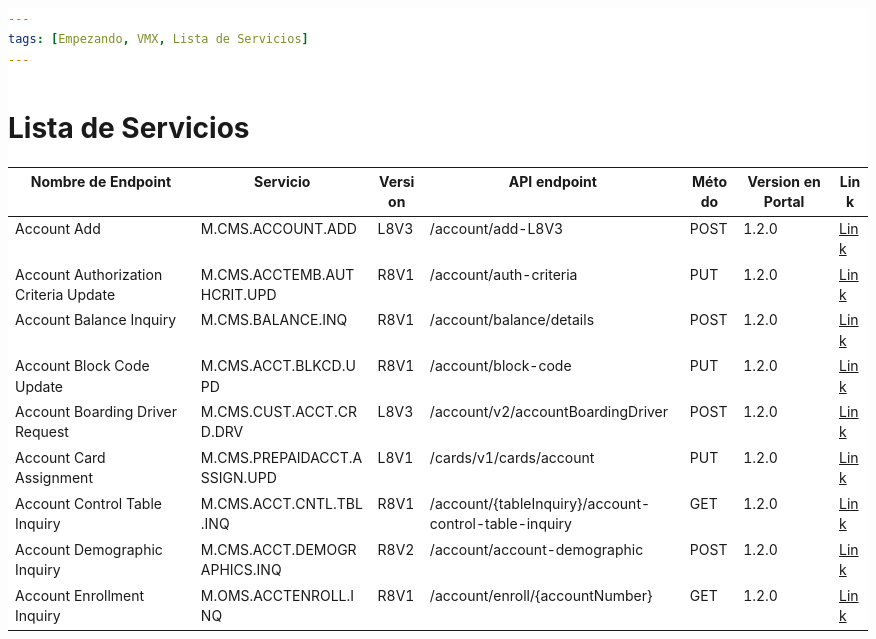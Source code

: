 ```yaml
---
tags: [Empezando, VMX, Lista de Servicios]
---
```


# Lista de Servicios

| Nombre de Endpoint                                                                | Servicio                        | Version | API endpoint                                                                                                                                                       | Método | Version en Portal | Link                                                                                                                                                                                                                     |
| ---------------------------------------------------------------------------- | ------------------------------ | ------- | ------------------------------------------------------------------------------------------------------------------------------------------------------------------ | ------ | -------------- | ------------------------------------------------------------------------------------------------------------------------------------------------------------------------------------------------------------------------ |
| Account Add                                                                  | M.CMS.ACCOUNT.ADD              | L8V3    | /account/add-L8V3                                                                                                                                                  | POST   | 1.2.0          | [Link](https://developer.fiserv.com/product/FirstVisionLATAM/api/?type=post&path=/account/add-L8V3&branch=main&version=1.2.0)                                                                                            |
| Account Authorization Criteria Update                                        | M.CMS.ACCTEMB.AUTHCRIT.UPD     | R8V1    | /account/auth-criteria                                                                                                                                             | PUT    | 1.2.0          | [Link](https://developer.fiserv.com/product/FirstVisionLATAM/api/?type=put&path=/account/auth-criteria&branch=main&version=1.2.0)                                                                                        |
| Account Balance Inquiry                                                      | M.CMS.BALANCE.INQ              | R8V1    | /account/balance/details                                                                                                                                           | POST   | 1.2.0          | [Link](https://developer.fiserv.com/product/FirstVisionLATAM/api/?type=post&path=/account/balance/details&branch=main&version=1.2.0)                                                                                     |
| Account Block Code Update                                                    | M.CMS.ACCT.BLKCD.UPD           | R8V1    | /account/block-code                                                                                                                                                | PUT    | 1.2.0          | [Link](https://developer.fiserv.com/product/FirstVisionLATAM/api/?type=put&path=/account/block-code&branch=main&version=1.2.0)                                                                                           |
| Account Boarding Driver Request                                              | M.CMS.CUST.ACCT.CRD.DRV        | L8V3    | /account/v2/accountBoardingDriver                                                                                                                                  | POST   | 1.2.0          | [Link](https://developer.fiserv.com/product/FirstVisionLATAM/api/?type=post&path=/account/v2/accountBoardingDriver&branch=main&version=1.2.0)                                                                            |
| Account Card Assignment                                                      | M.CMS.PREPAIDACCT.ASSIGN.UPD   | L8V1    | /cards/v1/cards/account                                                                                                                                            | PUT    | 1.2.0          | [Link](https://developer.fiserv.com/product/FirstVisionLATAM/api/?type=put&path=/cards/v1/cards/account&branch=main&version=1.2.0)                                                                                       |
| Account Control Table Inquiry                                                | M.CMS.ACCT.CNTL.TBL.INQ        | R8V1    | /account/{tableInquiry}/account-control-table-inquiry                                                                                                              | GET    | 1.2.0          | [Link](https://developer.fiserv.com/product/FirstVisionLATAM/api/?type=get&path=/account/%7btableInquiry%7d/account-control-table-inquiry&branch=main&version=1.2.0)                                                     |
| Account Demographic Inquiry                                                  | M.CMS.ACCT.DEMOGRAPHICS.INQ    | R8V2    | /account/account-demographic                                                                                                                                       | POST   | 1.2.0          | [Link](https://developer.fiserv.com/product/FirstVisionLATAM/api/?type=post&path=/account/account-demographic&branch=main&version=1.2.0)                                                                                 |
| Account Enrollment Inquiry                                                   | M.OMS.ACCTENROLL.INQ           | R8V1    | /account/enroll/{accountNumber}                                                                                                                                    | GET    | 1.2.0          | [Link](https://developer.fiserv.com/product/FirstVisionLATAM/api/?type=get&path=/account/enroll/%7baccountNumber%7d&branch=main&version=1.2.0)                                                                           |